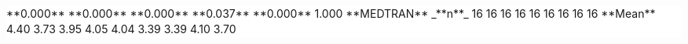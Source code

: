 <td align="center">**0.000**</td>

<td align="center">**0.000**</td>

<td align="center">**0.000**</td>

<td align="center">**0.037**</td>

<td align="center">**0.000**</td>

<td align="center">1.000</td>

</tr>

<tr>

<td align="center" rowspan="5">**MEDTRAN**</td>

<td align="center">_**n**_</td>

<td align="center">16</td>

<td align="center">16</td>

<td align="center">16</td>

<td align="center">16</td>

<td align="center">16</td>

<td align="center">16</td>

<td align="center">16</td>

<td align="center">16</td>

<td align="center">16</td>

</tr>

<tr>

<td align="center">**Mean**</td>

<td align="center">4.40</td>

<td align="center">3.73</td>

<td align="center">3.95</td>

<td align="center">4.05</td>

<td align="center">4.04</td>

<td align="center">3.39</td>

<td align="center">3.39</td>

<td align="center">4.10</td>

<td align="center">3.70</td>

</tr>

<tr>
